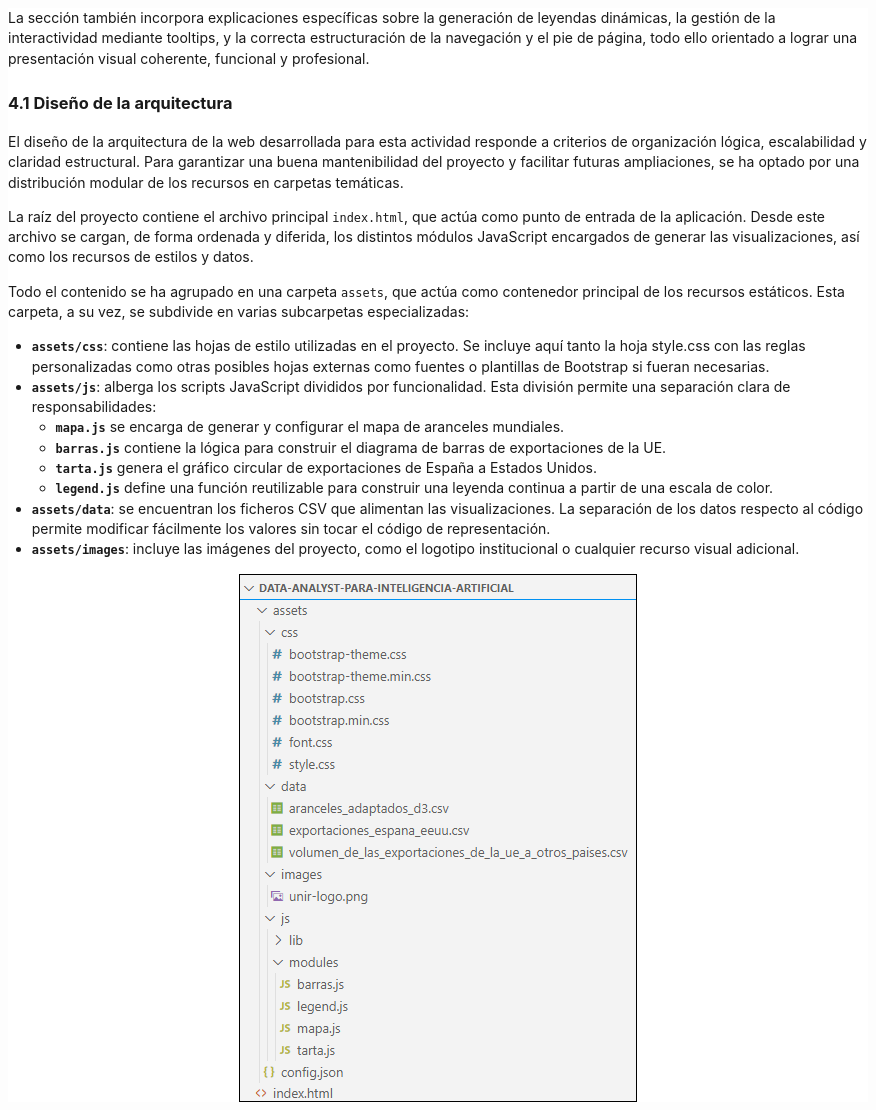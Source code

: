 La sección también incorpora explicaciones específicas sobre la generación de leyendas dinámicas, la gestión de la interactividad mediante tooltips, y la correcta estructuración de la navegación y el pie de página, todo ello orientado a lograr una presentación visual coherente, funcional y profesional.

 

### 4.1 Diseño de la arquitectura

El diseño de la arquitectura de la web desarrollada para esta actividad responde a criterios de organización lógica, escalabilidad y claridad estructural. Para garantizar una buena mantenibilidad del proyecto y facilitar futuras ampliaciones, se ha optado por una distribución modular de los recursos en carpetas temáticas.

La raíz del proyecto contiene el archivo principal `index.html`, que actúa como punto de entrada de la aplicación. Desde este archivo se cargan, de forma ordenada y diferida, los distintos módulos JavaScript encargados de generar las visualizaciones, así como los recursos de estilos y datos.

Todo el contenido se ha agrupado en una carpeta `assets`, que actúa como contenedor principal de los recursos estáticos. Esta carpeta, a su vez, se subdivide en varias subcarpetas especializadas:

- **`assets/css`**: contiene las hojas de estilo utilizadas en el proyecto. Se incluye aquí tanto la hoja style.css con las reglas personalizadas como otras posibles hojas externas como fuentes o plantillas de Bootstrap si fueran necesarias.
- **`assets/js`**: alberga los scripts JavaScript divididos por funcionalidad. Esta división permite una separación clara de responsabilidades:
  - **`mapa.js`** se encarga de generar y configurar el mapa de aranceles mundiales.
  - **`barras.js`** contiene la lógica para construir el diagrama de barras de exportaciones de la UE.
  - **`tarta.js`** genera el gráfico circular de exportaciones de España a Estados Unidos.
  - **`legend.js`** define una función reutilizable para construir una leyenda continua a partir de una escala de color.
- **`assets/data`**: se encuentran los ficheros CSV que alimentan las visualizaciones. La separación de los datos respecto al código permite modificar fácilmente los valores sin tocar el código de representación.
- **`assets/images`**: incluye las imágenes del proyecto, como el logotipo institucional o cualquier recurso visual adicional.

 

<p align="center"><img id="Figura_1" align="center" src="docs/images/Arbol_proyecto.png" alt="Arbol_proyecto" style="border: 1px solid black;"/></p>